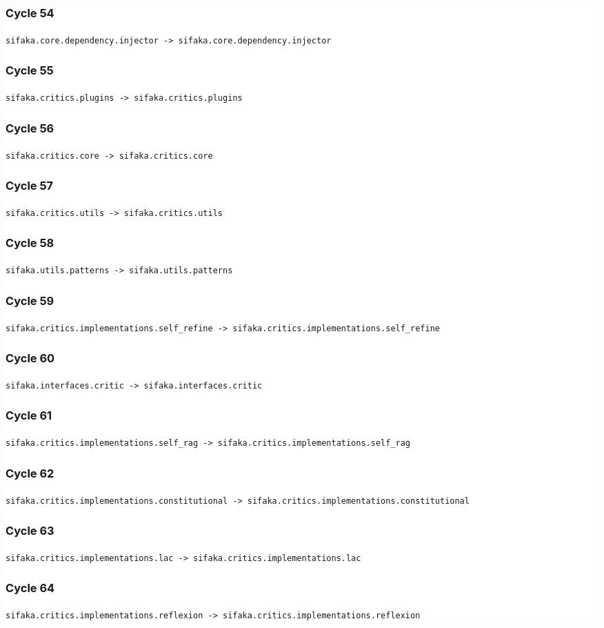### Cycle 54
```
sifaka.core.dependency.injector -> sifaka.core.dependency.injector
```

### Cycle 55
```
sifaka.critics.plugins -> sifaka.critics.plugins
```

### Cycle 56
```
sifaka.critics.core -> sifaka.critics.core
```

### Cycle 57
```
sifaka.critics.utils -> sifaka.critics.utils
```

### Cycle 58
```
sifaka.utils.patterns -> sifaka.utils.patterns
```

### Cycle 59
```
sifaka.critics.implementations.self_refine -> sifaka.critics.implementations.self_refine
```

### Cycle 60
```
sifaka.interfaces.critic -> sifaka.interfaces.critic
```

### Cycle 61
```
sifaka.critics.implementations.self_rag -> sifaka.critics.implementations.self_rag
```

### Cycle 62
```
sifaka.critics.implementations.constitutional -> sifaka.critics.implementations.constitutional
```

### Cycle 63
```
sifaka.critics.implementations.lac -> sifaka.critics.implementations.lac
```

### Cycle 64
```
sifaka.critics.implementations.reflexion -> sifaka.critics.implementations.reflexion
```

